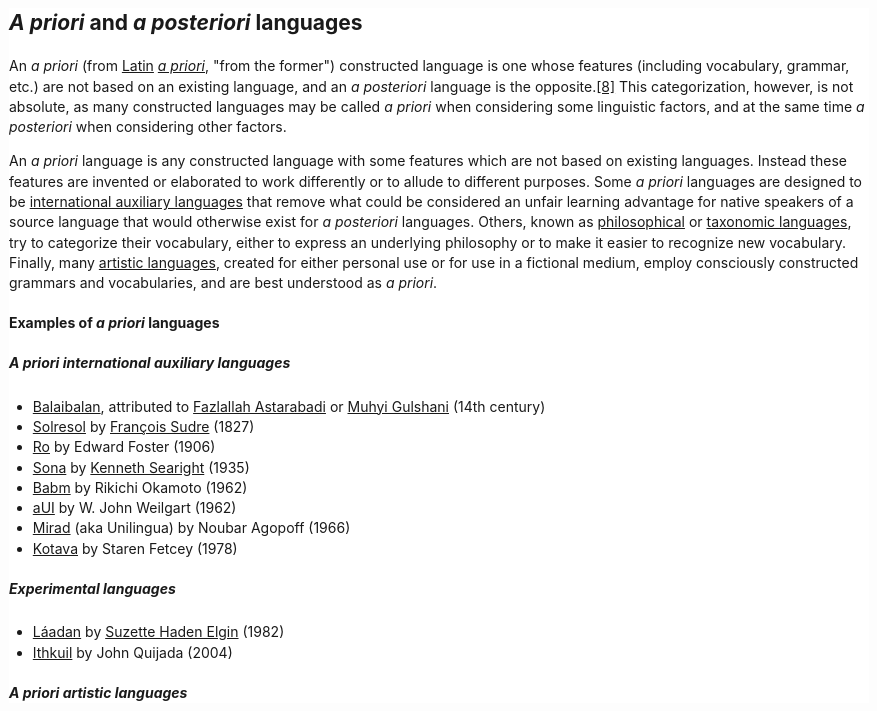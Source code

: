 _A priori_ and _a posteriori_ languages
---------------------------------------



An _a priori_ (from [Latin](https://en.wikipedia.org/wiki/Latin "Latin") _[a priori](https://en.wikipedia.org/wiki/A_priori "A priori")_, "from the former") constructed language is one whose features (including vocabulary, grammar, etc.) are not based on an existing language, and an _a posteriori_ language is the opposite.[\[8\]](#cite_note-:0-10) This categorization, however, is not absolute, as many constructed languages may be called _a priori_ when considering some linguistic factors, and at the same time _a posteriori_ when considering other factors.

An _a priori_ language is any constructed language with some features which are not based on existing languages. Instead these features are invented or elaborated to work differently or to allude to different purposes. Some _a priori_ languages are designed to be [international auxiliary languages](https://en.wikipedia.org/wiki/International_auxiliary_language "International auxiliary language") that remove what could be considered an unfair learning advantage for native speakers of a source language that would otherwise exist for _a posteriori_ languages. Others, known as [philosophical](https://en.wikipedia.org/wiki/Philosophical_language "Philosophical language") or [taxonomic languages](https://en.wikipedia.org/wiki/Taxonomic_languages "Taxonomic languages"), try to categorize their vocabulary, either to express an underlying philosophy or to make it easier to recognize new vocabulary. Finally, many [artistic languages](https://en.wikipedia.org/wiki/Artistic_languages "Artistic languages"), created for either personal use or for use in a fictional medium, employ consciously constructed grammars and vocabularies, and are best understood as _a priori_.

#### Examples of _a priori_ languages



##### _A priori_ international auxiliary languages



*   [Balaibalan](https://en.wikipedia.org/wiki/Balaibalan "Balaibalan"), attributed to [Fazlallah Astarabadi](https://en.wikipedia.org/wiki/Fazlallah_Astarabadi "Fazlallah Astarabadi") or [Muhyi Gulshani](https://en.wikipedia.org/wiki/Muhyi_Gulshani "Muhyi Gulshani") (14th century)
*   [Solresol](https://en.wikipedia.org/wiki/Solresol "Solresol") by [François Sudre](https://en.wikipedia.org/wiki/Fran%C3%A7ois_Sudre "François Sudre") (1827)
*   [Ro](https://en.wikipedia.org/wiki/Ro_language "Ro language") by Edward Foster (1906)
*   [Sona](https://en.wikipedia.org/wiki/Sona_language_\(artificial\) "Sona language (artificial)") by [Kenneth Searight](https://en.wikipedia.org/wiki/Kenneth_Searight "Kenneth Searight") (1935)
*   [Babm](https://en.wikipedia.org/wiki/Babm "Babm") by Rikichi Okamoto (1962)
*   [aUI](https://en.wikipedia.org/wiki/AUI_\(language\) "AUI (language)") by W. John Weilgart (1962)
*   [Mirad](https://en.wikibooks.org/wiki/Mirad_Grammar "wikibooks:Mirad Grammar") (aka Unilingua) by Noubar Agopoff (1966)
*   [Kotava](https://en.wikipedia.org/wiki/Kotava "Kotava") by Staren Fetcey (1978)

##### Experimental languages



*   [Láadan](https://en.wikipedia.org/wiki/L%C3%A1adan "Láadan") by [Suzette Haden Elgin](https://en.wikipedia.org/wiki/Suzette_Haden_Elgin "Suzette Haden Elgin") (1982)
*   [Ithkuil](https://en.wikipedia.org/wiki/Ithkuil "Ithkuil") by John Quijada (2004)

##### _A priori_ artistic languages
